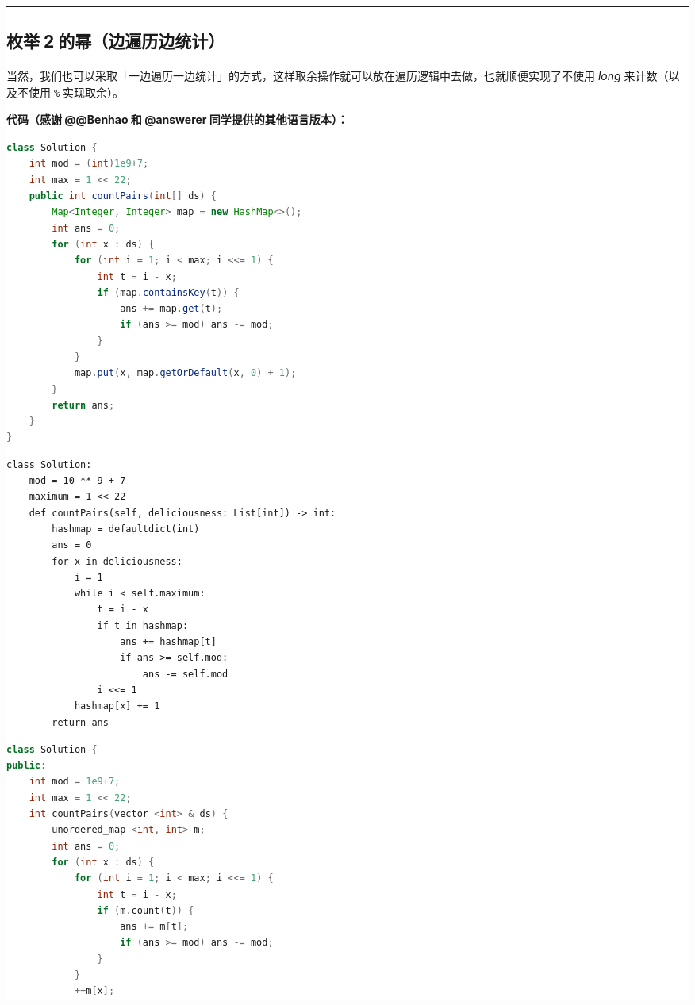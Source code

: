 
---

## 枚举 2 的幂（边遍历边统计）

当然，我们也可以采取「一边遍历一边统计」的方式，这样取余操作就可以放在遍历逻辑中去做，也就顺便实现了不使用 $long$ 来计数（以及不使用 `%` 实现取余）。

**代码（感谢 @[@Benhao](/u/qubenhao/) 和 [@answerer](/u/answerer/) 同学提供的其他语言版本）：**
```Java []
class Solution {
    int mod = (int)1e9+7;
    int max = 1 << 22;
    public int countPairs(int[] ds) {
        Map<Integer, Integer> map = new HashMap<>();
        int ans = 0;
        for (int x : ds) {
            for (int i = 1; i < max; i <<= 1) {
                int t = i - x;
                if (map.containsKey(t)) {
                    ans += map.get(t);
                    if (ans >= mod) ans -= mod;
                }
            }
            map.put(x, map.getOrDefault(x, 0) + 1);
        }
        return ans;
    }
}
```
```Python3 []
class Solution:
    mod = 10 ** 9 + 7
    maximum = 1 << 22
    def countPairs(self, deliciousness: List[int]) -> int:
        hashmap = defaultdict(int)
        ans = 0
        for x in deliciousness:
            i = 1
            while i < self.maximum:
                t = i - x
                if t in hashmap:
                    ans += hashmap[t]
                    if ans >= self.mod:
                        ans -= self.mod
                i <<= 1
            hashmap[x] += 1
        return ans
```
```C++ []
class Solution {
public:
    int mod = 1e9+7;
    int max = 1 << 22;
    int countPairs(vector <int> & ds) {
        unordered_map <int, int> m;
        int ans = 0;
        for (int x : ds) {
            for (int i = 1; i < max; i <<= 1) {
                int t = i - x;
                if (m.count(t)) {
                    ans += m[t];
                    if (ans >= mod) ans -= mod;
                }
            }
            ++m[x];
```
